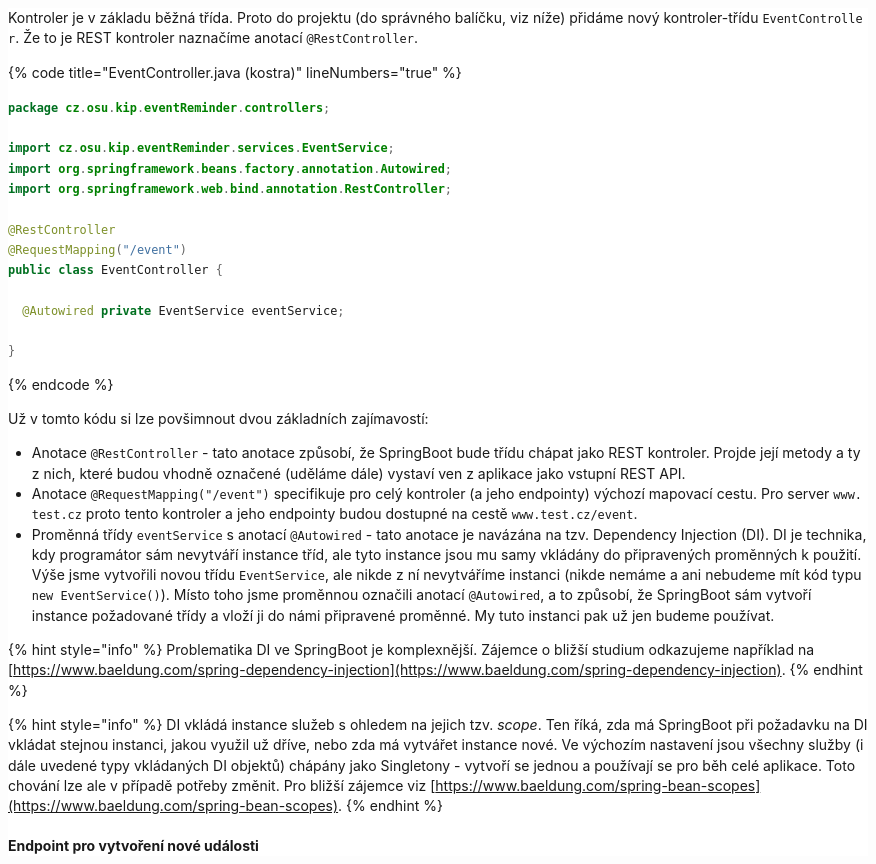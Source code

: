 Kontroler je v základu běžná třída. Proto do projektu (do správného balíčku, viz níže) přidáme nový kontroler-třídu `EventController`. Že to je REST kontroler naznačíme anotací `@RestController`.

{% code title="EventController.java (kostra)" lineNumbers="true" %}
```java
package cz.osu.kip.eventReminder.controllers;

import cz.osu.kip.eventReminder.services.EventService;
import org.springframework.beans.factory.annotation.Autowired;
import org.springframework.web.bind.annotation.RestController;

@RestController
@RequestMapping("/event")
public class EventController {
  
  @Autowired private EventService eventService;
  
}
```
{% endcode %}

Už v tomto kódu si lze povšimnout dvou základních zajímavostí:

* Anotace `@RestController` - tato anotace způsobí, že SpringBoot bude třídu chápat jako REST kontroler. Projde její metody a ty z nich, které budou vhodně označené (uděláme dále) vystaví ven z aplikace jako vstupní REST API.
* Anotace `@RequestMapping("/event")` specifikuje pro celý kontroler (a jeho endpointy) výchozí mapovací cestu. Pro server `www.test.cz` proto tento kontroler a jeho endpointy budou dostupné na cestě `www.test.cz/event`.
* Proměnná třídy `eventService` s anotací `@Autowired` - tato anotace je navázána na tzv. Dependency Injection (DI). DI je technika, kdy programátor sám nevytváří instance tříd, ale tyto instance jsou mu samy vkládány do připravených proměnných k použití. Výše jsme vytvořili novou třídu `EventService`, ale nikde z ní nevytváříme instanci (nikde nemáme a ani nebudeme mít kód typu `new EventService()`). Místo toho jsme proměnnou označili anotací `@Autowired`, a to způsobí, že SpringBoot sám vytvoří instance požadované třídy a vloží ji do námi připravené proměnné. My tuto instanci pak už jen budeme používat.

{% hint style="info" %}
Problematika DI ve SpringBoot je komplexnější. Zájemce o bližší studium odkazujeme například na [https://www.baeldung.com/spring-dependency-injection](https://www.baeldung.com/spring-dependency-injection).
{% endhint %}

{% hint style="info" %}
DI vkládá instance služeb s ohledem na jejich tzv. _scope_. Ten říká, zda má SpringBoot při požadavku na DI vkládat stejnou instanci, jakou využil už dříve, nebo zda má vytvářet instance nové. Ve výchozím nastavení jsou všechny služby (i dále uvedené typy vkládaných DI objektů) chápány jako Singletony - vytvoří se jednou a používají se pro běh celé aplikace. Toto chování lze ale v případě potřeby změnit. Pro bližší zájemce viz [https://www.baeldung.com/spring-bean-scopes](https://www.baeldung.com/spring-bean-scopes).
{% endhint %}

#### Endpoint pro vytvoření nové události
